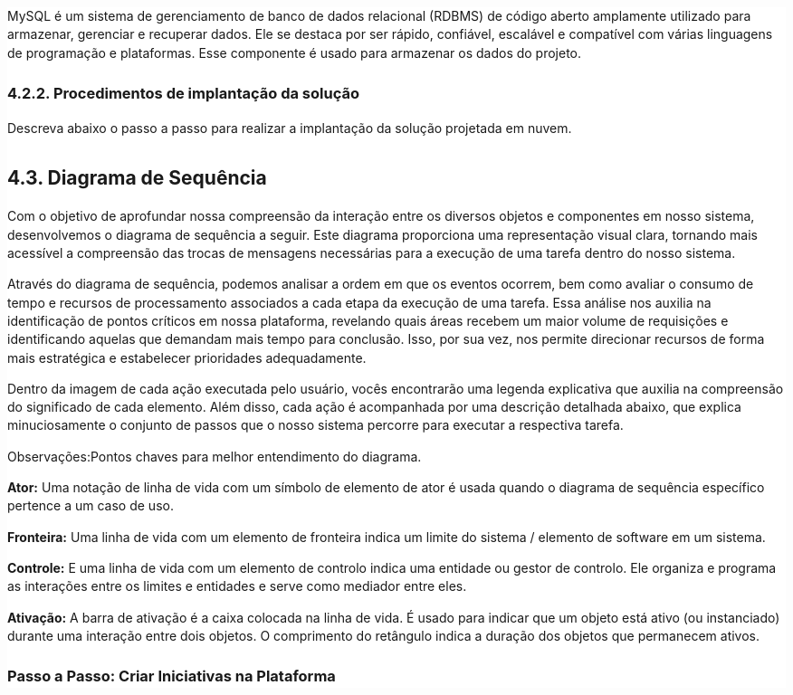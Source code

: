 MySQL é um sistema de gerenciamento de banco de dados relacional (RDBMS) de código aberto amplamente utilizado para armazenar, gerenciar e recuperar dados. Ele se destaca por ser rápido, confiável, escalável e compatível com várias linguagens de programação e plataformas. Esse componente é usado para armazenar os dados do projeto.


### 4.2.2.	Procedimentos de implantação da solução
	
Descreva abaixo o passo a passo para realizar a implantação da solução projetada em nuvem.

## 4.3.	Diagrama de Sequência

Com o objetivo de aprofundar nossa compreensão da interação entre os diversos objetos e componentes em nosso sistema, desenvolvemos o diagrama de sequência a seguir. Este diagrama proporciona uma representação visual clara, tornando mais acessível a compreensão das trocas de mensagens necessárias para a execução de uma tarefa dentro do nosso sistema.

Através do diagrama de sequência, podemos analisar a ordem em que os eventos ocorrem, bem como avaliar o consumo de tempo e recursos de processamento associados a cada etapa da execução de uma tarefa. Essa análise nos auxilia na identificação de pontos críticos em nossa plataforma, revelando quais áreas recebem um maior volume de requisições e identificando aquelas que demandam mais tempo para conclusão. Isso, por sua vez, nos permite direcionar recursos de forma mais estratégica e estabelecer prioridades adequadamente.

Dentro da imagem de cada ação executada pelo usuário, vocês encontrarão uma legenda explicativa que auxilia na compreensão do significado de cada elemento. Além disso, cada ação é acompanhada por uma descrição detalhada abaixo, que explica minuciosamente o conjunto de passos que o nosso sistema percorre para executar a respectiva tarefa.

Observações:Pontos chaves para melhor entendimento do diagrama.

**Ator:** Uma notação de linha de vida com um símbolo de elemento de ator é usada quando o diagrama de sequência específico pertence a um caso de uso.

**Fronteira:** Uma linha de vida com um elemento de fronteira indica um limite do sistema / elemento de software em um sistema.

**Controle:** E uma linha de vida com um elemento de controlo indica uma entidade ou gestor de controlo. Ele organiza e programa as interações entre os limites e entidades e serve como mediador entre eles.

**Ativação:** A barra de ativação é a caixa colocada na linha de vida. É usado para indicar que um objeto está ativo (ou instanciado) durante uma interação entre dois objetos. O comprimento do retângulo indica a duração dos objetos que permanecem ativos.


<h3>Passo a Passo: Criar Iniciativas na Plataforma</h3>